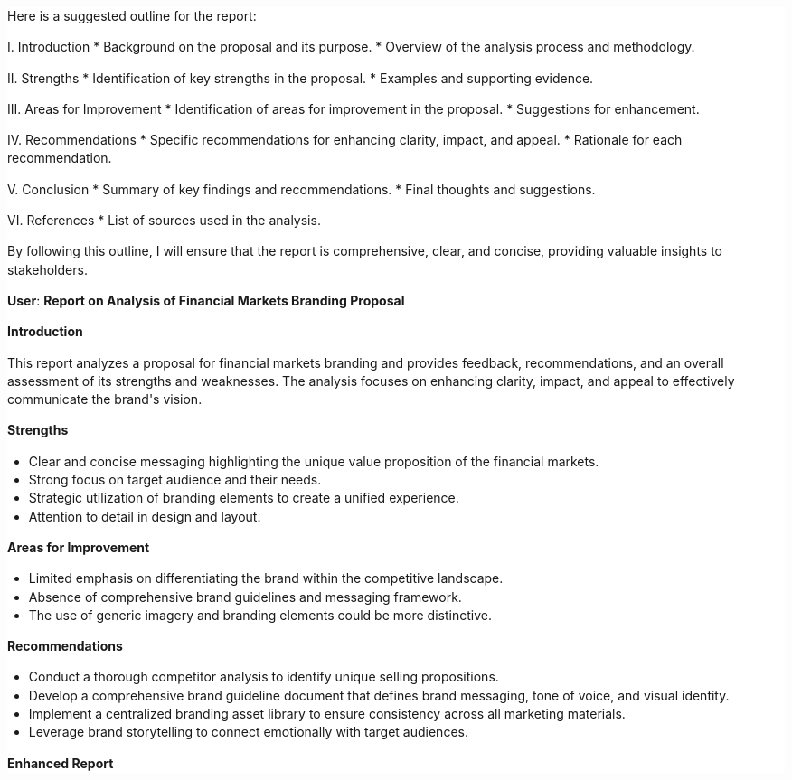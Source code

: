 Here is a suggested outline for the report:

I. Introduction
	* Background on the proposal and its purpose.
	* Overview of the analysis process and methodology.

II. Strengths
	* Identification of key strengths in the proposal.
	* Examples and supporting evidence.

III. Areas for Improvement
	* Identification of areas for improvement in the proposal.
	* Suggestions for enhancement.

IV. Recommendations
	* Specific recommendations for enhancing clarity, impact, and appeal.
	* Rationale for each recommendation.

V. Conclusion
	* Summary of key findings and recommendations.
	* Final thoughts and suggestions.

VI. References
	* List of sources used in the analysis.

By following this outline, I will ensure that the report is comprehensive, clear, and concise, providing valuable insights to stakeholders.

**User**: **Report on Analysis of Financial Markets Branding Proposal**

**Introduction**

This report analyzes a proposal for financial markets branding and provides feedback, recommendations, and an overall assessment of its strengths and weaknesses. The analysis focuses on enhancing clarity, impact, and appeal to effectively communicate the brand's vision.

**Strengths**

* Clear and concise messaging highlighting the unique value proposition of the financial markets.
* Strong focus on target audience and their needs.
* Strategic utilization of branding elements to create a unified experience.
* Attention to detail in design and layout.

**Areas for Improvement**

* Limited emphasis on differentiating the brand within the competitive landscape.
* Absence of comprehensive brand guidelines and messaging framework.
* The use of generic imagery and branding elements could be more distinctive.

**Recommendations**

* Conduct a thorough competitor analysis to identify unique selling propositions.
* Develop a comprehensive brand guideline document that defines brand messaging, tone of voice, and visual identity.
* Implement a centralized branding asset library to ensure consistency across all marketing materials.
* Leverage brand storytelling to connect emotionally with target audiences.

**Enhanced Report**
